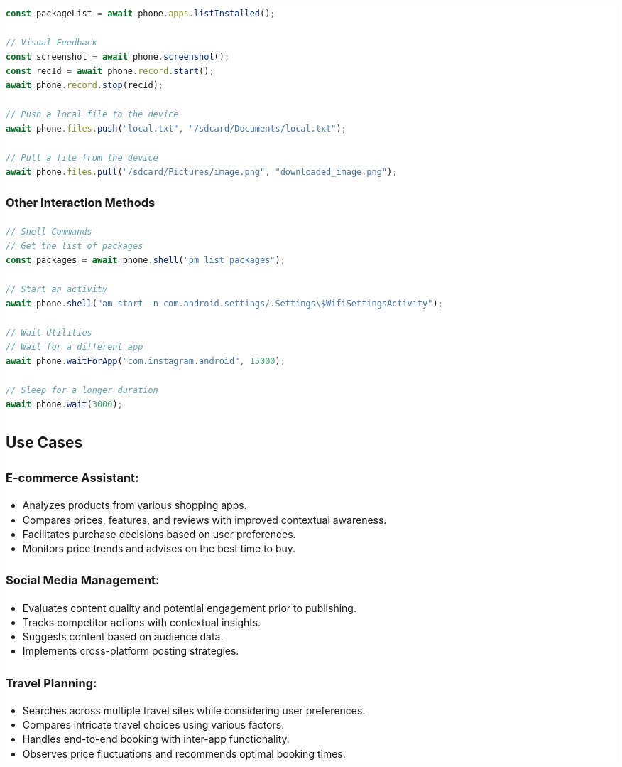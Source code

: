 ```javascript
const packageList = await phone.apps.listInstalled();

// Visual Feedback
const screenshot = await phone.screenshot();
const recId = await phone.record.start();
await phone.record.stop(recId);

// Push a local file to the device
await phone.files.push("local.txt", "/sdcard/Documents/local.txt");

// Pull a file from the device
await phone.files.pull("/sdcard/Pictures/image.png", "downloaded_image.png");
```

### Other Interaction Methods

```javascript
// Shell Commands
// Get the list of packages
const packages = await phone.shell("pm list packages");

// Start an activity
await phone.shell("am start -n com.android.settings/.Settings\$WifiSettingsActivity");

// Wait Utilities
// Wait for a different app
await phone.waitForApp("com.instagram.android", 15000);

// Sleep for a longer duration
await phone.wait(3000);
```

## Use Cases

### E-commerce Assistant:
- Analyzes products from various shopping apps.
- Compares prices, features, and reviews with improved contextual awareness.
- Facilitates purchase decisions based on user preferences.
- Monitors price trends and advises on the best time to buy.

### Social Media Management:
- Evaluates content quality and potential engagement prior to publishing.
- Tracks competitor actions with contextual insights.
- Suggests content based on audience data.
- Implements cross-platform posting strategies.

### Travel Planning:
- Searches across multiple travel sites while considering user preferences.
- Compares intricate travel choices using various factors.
- Handles end-to-end booking with inter-app functionality.
- Observes price fluctuations and recommends optimal booking times.
